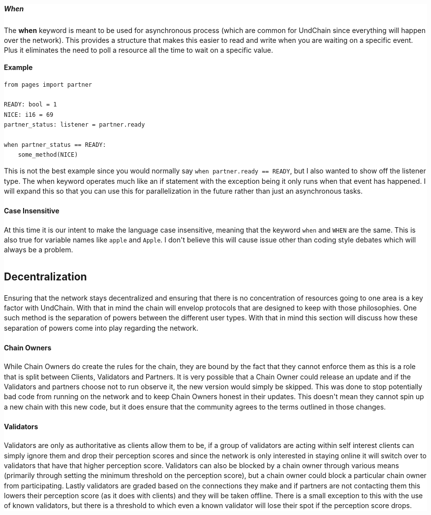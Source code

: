 ##### When

The **when** keyword is meant to be used for asynchronous process (which are common for UndChain since everything will happen over the network). This provides a structure that makes this easier to read and write when you are waiting on a specific event. Plus it eliminates the need to poll a resource all the time to wait on a specific value.

**Example**

```Pseudo
from pages import partner

READY: bool = 1
NICE: i16 = 69
partner_status: listener = partner.ready

when partner_status == READY:
	some_method(NICE)
```

This is not the best example since you would normally say `when partner.ready == READY`, but I also wanted to show off the listener type. The when keyword operates much like an if statement with the exception being it only runs when that event has happened. I will expand this so that you can use this for parallelization in the future rather than just an asynchronous tasks. 

#### Case Insensitive

At this time it is our intent to make the language case insensitive, meaning that the keyword `when` and `WHEN` are the same. This is also true for variable names like `apple` and `Apple`. I don't believe this will cause issue other than coding style debates which will always be a problem.

## Decentralization

Ensuring that the network stays decentralized and ensuring that there is no concentration of resources going to one area is a key factor with UndChain. With that in mind the chain will envelop protocols that are designed to keep with those philosophies. One such method is the separation of powers between the different user types. With that in mind this section will discuss how these separation of powers come into play regarding the network.

#### Chain Owners

While Chain Owners do create the rules for the chain, they are bound by the fact that they cannot enforce them as this is a role that is split between Clients, Validators and Partners. It is very possible that a Chain Owner could release an update and if the Validators and partners choose not to run observe it, the new version would simply be skipped. This was done to stop potentially bad code from running on the network and to keep Chain Owners honest in their updates. This doesn't mean they cannot spin up a new chain with this new code, but it does ensure that the community agrees to the terms outlined in those changes. 

#### Validators

Validators are only as authoritative as clients allow them to be, if a group of validators are acting within self interest clients can simply ignore them and drop their perception scores and since the network is only interested in staying online it will switch over to validators that have that higher perception score. Validators can also be blocked by a chain owner through various means (primarily through setting the minimum threshold on the perception score), but a chain owner could block a particular chain owner from participating. Lastly validators are graded based on the connections they make and if partners are not contacting them this lowers their perception score (as it does with clients) and they will be taken offline. There is a small exception to this with the use of known validators, but there is a threshold to which even a known validator will lose their spot if the perception score drops. 

